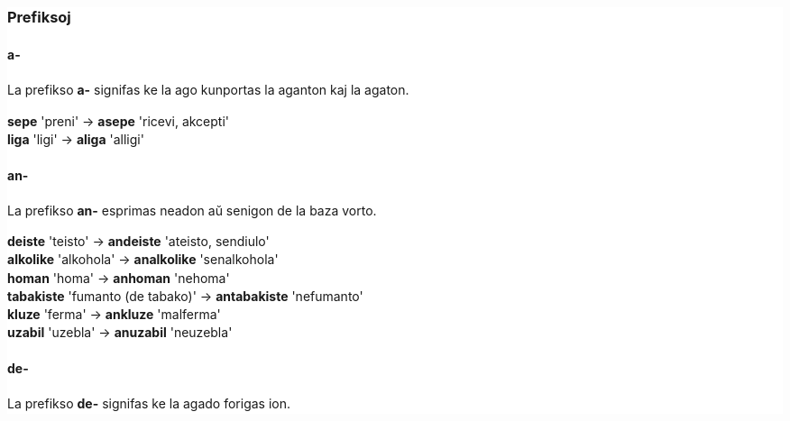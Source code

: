 
### Prefiksoj

#### a-

La prefikso
**a-**
signifas ke la ago kunportas la aganton kaj la agaton.

**sepe**
'preni'
→ **asepe**
'ricevi, akcepti'  
**liga**
'ligi'
→ **aliga**
'alligi'

#### an-

La prefikso
**an-**
esprimas neadon aŭ senigon de la baza vorto.

**deiste**
'teisto'
→ **andeiste**
'ateisto, sendiulo'  
**alkolike**
'alkohola'
→ **analkolike**
'senalkohola'  
**homan**
'homa'
→ **anhoman**
'nehoma'  
**tabakiste**
'fumanto (de tabako)'
→ **antabakiste**
'nefumanto'  
**kluze**
'ferma'
→ **ankluze**
'malferma'  
**uzabil**
'uzebla'
→ **anuzabil**
'neuzebla'

#### de-

La prefikso
**de-**
signifas ke la agado forigas ion.
